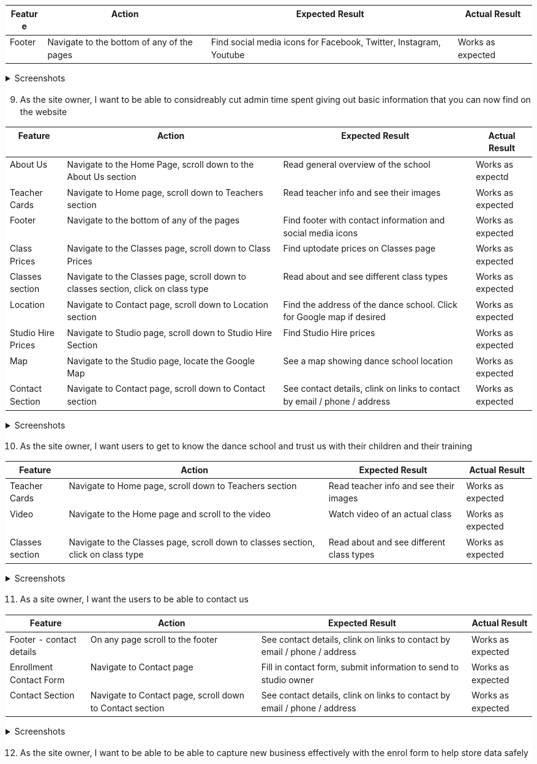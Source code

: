 | **Feature** | **Action** | **Expected Result** | **Actual Result** |
|-------------|------------|---------------------|-------------------|
| Footer | Navigate to the bottom of any of the pages | Find social media icons for Facebook, Twitter, Instagram, Youtube | Works as expected |

<details><summary>Screenshots</summary></details>

9. As the site owner, I want to be able to considreably cut admin time spent giving out basic information that you can now find on the website 

| **Feature** | **Action** | **Expected Result** | **Actual Result** |
|-------------|------------|---------------------|-------------------|
| About Us | Navigate to the Home Page, scroll down to the About Us section | Read general overview of the school | Works as expectd |
| Teacher Cards | Navigate to Home page, scroll down to Teachers section | Read teacher info and see their images | Works as expected |
| Footer | Navigate to the bottom of any of the pages | Find footer with contact information and social media icons | Works as expected |
| Class Prices | Navigate to the Classes page, scroll down to Class Prices | Find uptodate prices on Classes page | Works as expected |
| Classes section | Navigate to the Classes page, scroll down to classes section, click on class type | Read about and see different class types | Works as expected | 
| Location | Navigate to Contact page, scroll down to Location section | Find the address of the dance school. Click for Google map if desired | Works as expected |
| Studio Hire Prices | Navigate to Studio page, scroll down to Studio Hire Section | Find Studio Hire prices | Works as expected |
| Map | Navigate to the Studio page, locate the Google Map | See a map showing dance school location | Works as expected |
| Contact Section | Navigate to Contact page, scroll down to Contact section | See contact details, clink on links to contact by email / phone / address | Works as expected |

<details><summary>Screenshots</summary></details>

10. As the site owner, I want users to get to know the dance school and trust us with their children and their training

| **Feature** | **Action** | **Expected Result** | **Actual Result** |
|-------------|------------|---------------------|-------------------|
| Teacher Cards | Navigate to Home page, scroll down to Teachers section | Read teacher info and see their images | Works as expected |
| Video | Navigate to the Home page and scroll to the video | Watch video of an actual class | Works as expected |
| Classes section | Navigate to the Classes page, scroll down to classes section, click on class type | Read about and see different class types | Works as expected | 

<details><summary>Screenshots</summary></details>

11. As a site owner, I want the users to be able to contact us 

| **Feature** | **Action** | **Expected Result** | **Actual Result** |
|-------------|------------|---------------------|-------------------|
| Footer - contact details | On any page scroll to the footer | See contact details, clink on links to contact by email / phone / address | Works as expected |
| Enrollment Contact Form | Navigate to Contact page | Fill in contact form, submit information to send to studio owner | Works as expected |
| Contact Section | Navigate to Contact page, scroll down to Contact section | See contact details, clink on links to contact by email / phone / address | Works as expected |

<details><summary>Screenshots</summary></details>

12. As the site owner, I want to be able to be able to capture new business effectively with the enrol form to help store data safely
